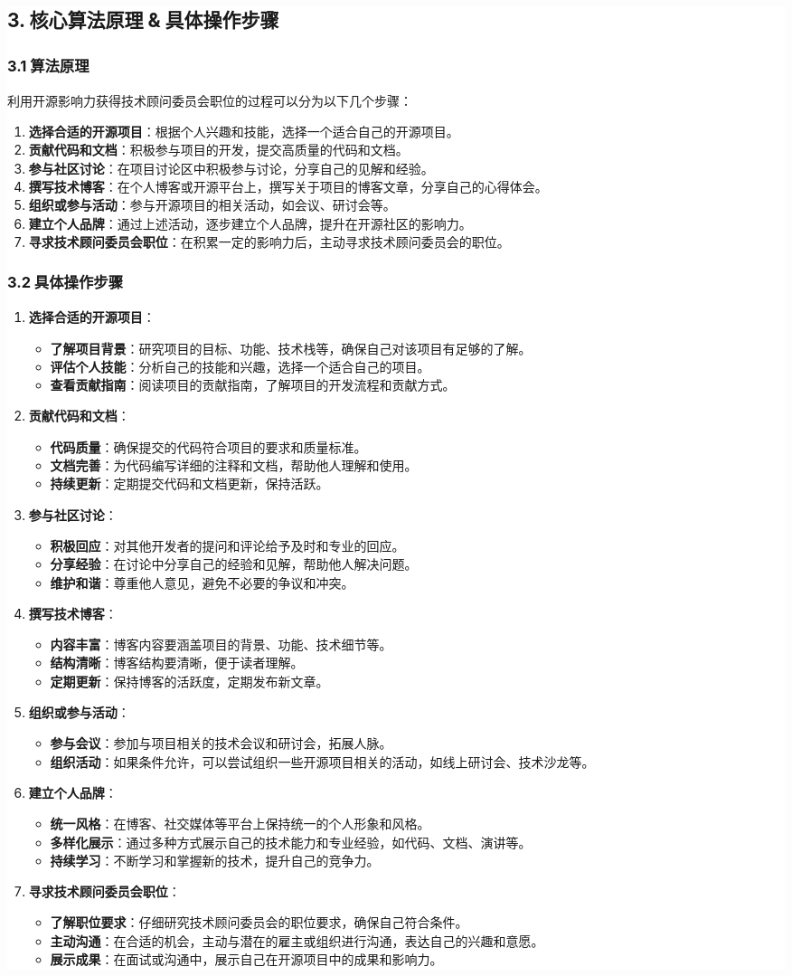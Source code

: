 ## 3. 核心算法原理 & 具体操作步骤

### 3.1 算法原理

利用开源影响力获得技术顾问委员会职位的过程可以分为以下几个步骤：

1. **选择合适的开源项目**：根据个人兴趣和技能，选择一个适合自己的开源项目。
2. **贡献代码和文档**：积极参与项目的开发，提交高质量的代码和文档。
3. **参与社区讨论**：在项目讨论区中积极参与讨论，分享自己的见解和经验。
4. **撰写技术博客**：在个人博客或开源平台上，撰写关于项目的博客文章，分享自己的心得体会。
5. **组织或参与活动**：参与开源项目的相关活动，如会议、研讨会等。
6. **建立个人品牌**：通过上述活动，逐步建立个人品牌，提升在开源社区的影响力。
7. **寻求技术顾问委员会职位**：在积累一定的影响力后，主动寻求技术顾问委员会的职位。

### 3.2 具体操作步骤

1. **选择合适的开源项目**：

   - **了解项目背景**：研究项目的目标、功能、技术栈等，确保自己对该项目有足够的了解。
   - **评估个人技能**：分析自己的技能和兴趣，选择一个适合自己的项目。
   - **查看贡献指南**：阅读项目的贡献指南，了解项目的开发流程和贡献方式。

2. **贡献代码和文档**：

   - **代码质量**：确保提交的代码符合项目的要求和质量标准。
   - **文档完善**：为代码编写详细的注释和文档，帮助他人理解和使用。
   - **持续更新**：定期提交代码和文档更新，保持活跃。

3. **参与社区讨论**：

   - **积极回应**：对其他开发者的提问和评论给予及时和专业的回应。
   - **分享经验**：在讨论中分享自己的经验和见解，帮助他人解决问题。
   - **维护和谐**：尊重他人意见，避免不必要的争议和冲突。

4. **撰写技术博客**：

   - **内容丰富**：博客内容要涵盖项目的背景、功能、技术细节等。
   - **结构清晰**：博客结构要清晰，便于读者理解。
   - **定期更新**：保持博客的活跃度，定期发布新文章。

5. **组织或参与活动**：

   - **参与会议**：参加与项目相关的技术会议和研讨会，拓展人脉。
   - **组织活动**：如果条件允许，可以尝试组织一些开源项目相关的活动，如线上研讨会、技术沙龙等。

6. **建立个人品牌**：

   - **统一风格**：在博客、社交媒体等平台上保持统一的个人形象和风格。
   - **多样化展示**：通过多种方式展示自己的技术能力和专业经验，如代码、文档、演讲等。
   - **持续学习**：不断学习和掌握新的技术，提升自己的竞争力。

7. **寻求技术顾问委员会职位**：

   - **了解职位要求**：仔细研究技术顾问委员会的职位要求，确保自己符合条件。
   - **主动沟通**：在合适的机会，主动与潜在的雇主或组织进行沟通，表达自己的兴趣和意愿。
   - **展示成果**：在面试或沟通中，展示自己在开源项目中的成果和影响力。
